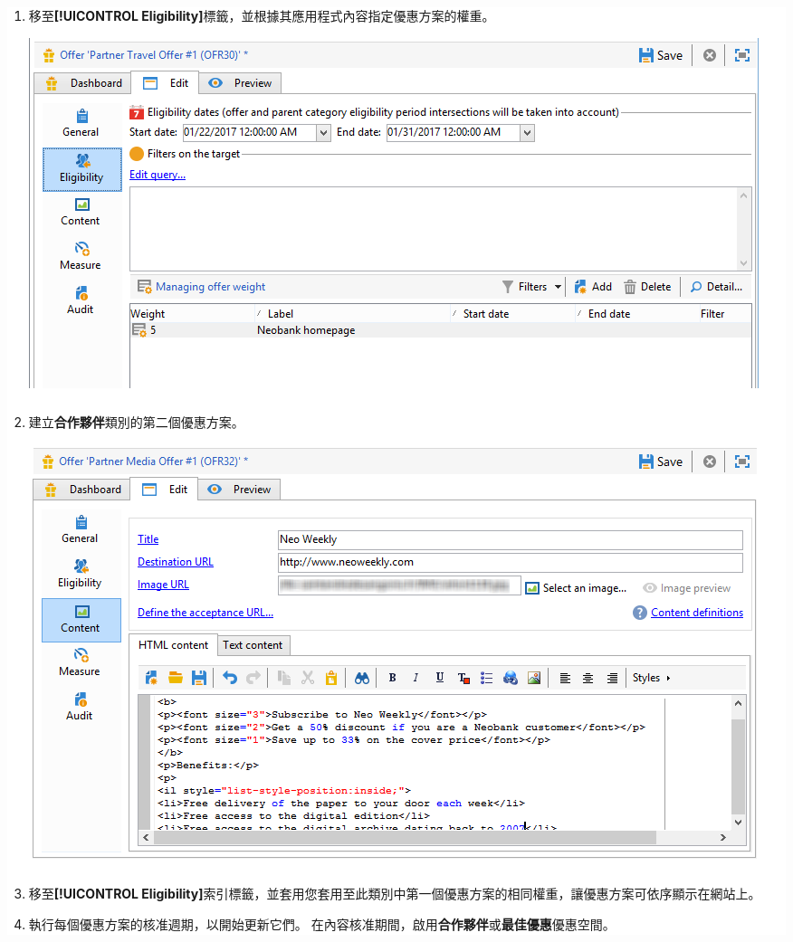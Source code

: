 1. 移至&#x200B;**[!UICONTROL Eligibility]**&#x200B;標籤，並根據其應用程式內容指定優惠方案的權重。

   ![](assets/offer_inbound_fallback_example_016.png)

1. 建立&#x200B;**合作夥伴**&#x200B;類別的第二個優惠方案。

   ![](assets/offer_inbound_fallback_example_017.png)

1. 移至&#x200B;**[!UICONTROL Eligibility]**&#x200B;索引標籤，並套用您套用至此類別中第一個優惠方案的相同權重，讓優惠方案可依序顯示在網站上。
1. 執行每個優惠方案的核准週期，以開始更新它們。 在內容核准期間，啟用&#x200B;**合作夥伴**&#x200B;或&#x200B;**最佳優惠**&#x200B;優惠空間。
